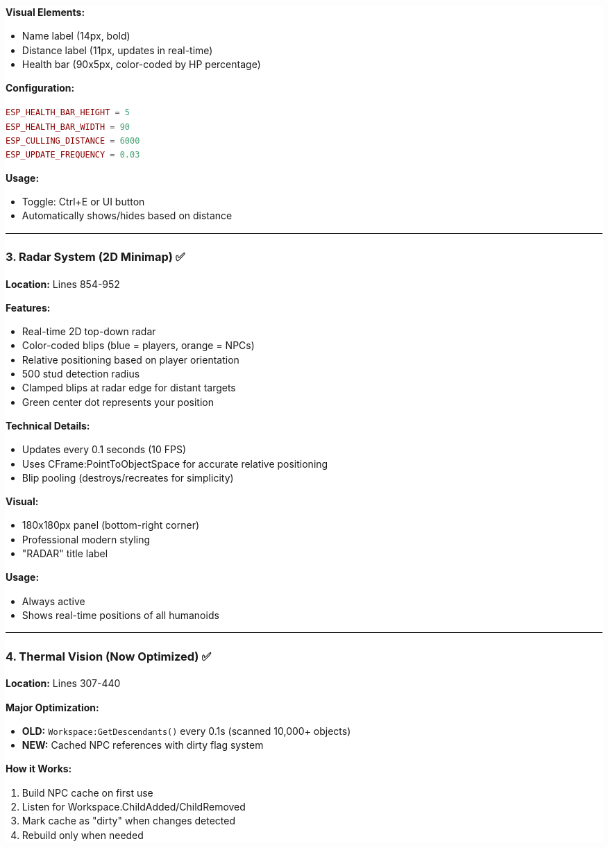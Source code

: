 **Visual Elements:**
- Name label (14px, bold)
- Distance label (11px, updates in real-time)
- Health bar (90x5px, color-coded by HP percentage)

**Configuration:**
```lua
ESP_HEALTH_BAR_HEIGHT = 5
ESP_HEALTH_BAR_WIDTH = 90
ESP_CULLING_DISTANCE = 6000
ESP_UPDATE_FREQUENCY = 0.03
```

**Usage:**
- Toggle: Ctrl+E or UI button
- Automatically shows/hides based on distance

---

### 3. Radar System (2D Minimap) ✅
**Location:** Lines 854-952

**Features:**
- Real-time 2D top-down radar
- Color-coded blips (blue = players, orange = NPCs)
- Relative positioning based on player orientation
- 500 stud detection radius
- Clamped blips at radar edge for distant targets
- Green center dot represents your position

**Technical Details:**
- Updates every 0.1 seconds (10 FPS)
- Uses CFrame:PointToObjectSpace for accurate relative positioning
- Blip pooling (destroys/recreates for simplicity)

**Visual:**
- 180x180px panel (bottom-right corner)
- Professional modern styling
- "RADAR" title label

**Usage:**
- Always active
- Shows real-time positions of all humanoids

---

### 4. Thermal Vision (Now Optimized) ✅
**Location:** Lines 307-440

**Major Optimization:**
- **OLD:** `Workspace:GetDescendants()` every 0.1s (scanned 10,000+ objects)
- **NEW:** Cached NPC references with dirty flag system

**How it Works:**
1. Build NPC cache on first use
2. Listen for Workspace.ChildAdded/ChildRemoved
3. Mark cache as "dirty" when changes detected
4. Rebuild only when needed
